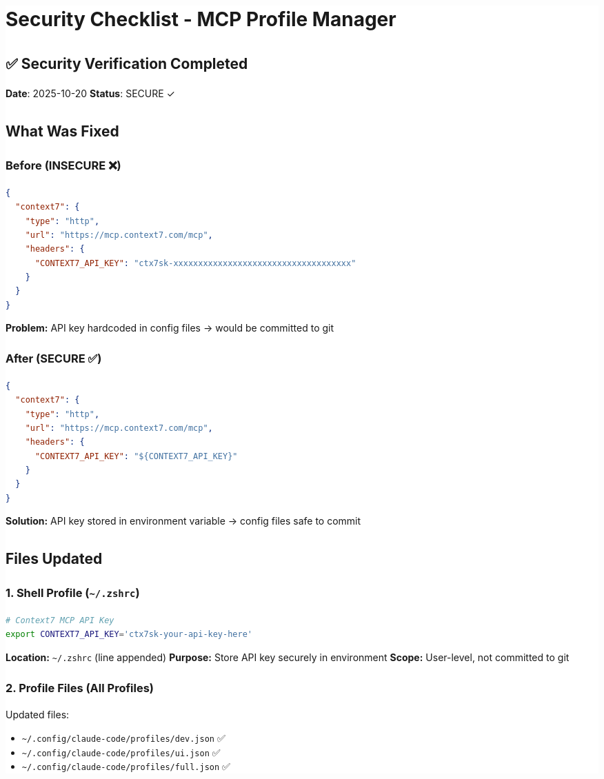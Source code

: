 # Security Checklist - MCP Profile Manager

## ✅ Security Verification Completed

**Date**: 2025-10-20
**Status**: SECURE ✓

## What Was Fixed

### Before (INSECURE ❌)
```json
{
  "context7": {
    "type": "http",
    "url": "https://mcp.context7.com/mcp",
    "headers": {
      "CONTEXT7_API_KEY": "ctx7sk-xxxxxxxxxxxxxxxxxxxxxxxxxxxxxxxxxxxx"
    }
  }
}
```
**Problem:** API key hardcoded in config files → would be committed to git

### After (SECURE ✅)
```json
{
  "context7": {
    "type": "http",
    "url": "https://mcp.context7.com/mcp",
    "headers": {
      "CONTEXT7_API_KEY": "${CONTEXT7_API_KEY}"
    }
  }
}
```
**Solution:** API key stored in environment variable → config files safe to commit

## Files Updated

### 1. Shell Profile (`~/.zshrc`)
```bash
# Context7 MCP API Key
export CONTEXT7_API_KEY='ctx7sk-your-api-key-here'
```
**Location:** `~/.zshrc` (line appended)
**Purpose:** Store API key securely in environment
**Scope:** User-level, not committed to git

### 2. Profile Files (All Profiles)
Updated files:
- `~/.config/claude-code/profiles/dev.json` ✅
- `~/.config/claude-code/profiles/ui.json` ✅
- `~/.config/claude-code/profiles/full.json` ✅
